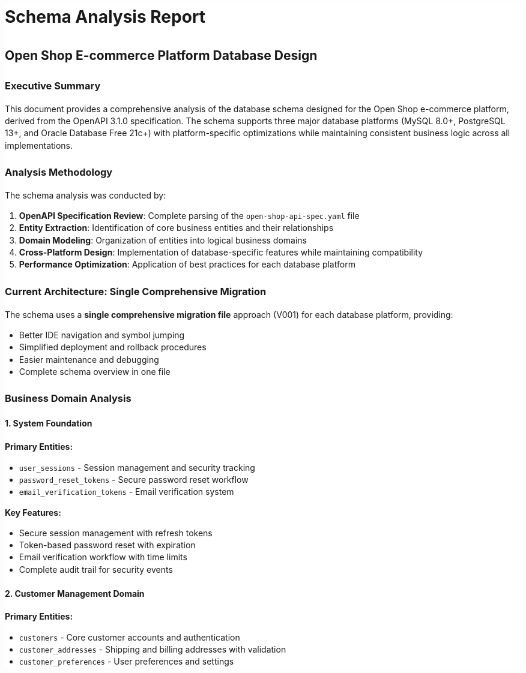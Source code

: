 # Schema Analysis Report
## Open Shop E-commerce Platform Database Design

### Executive Summary

This document provides a comprehensive analysis of the database schema designed for the Open Shop e-commerce platform, derived from the OpenAPI 3.1.0 specification. The schema supports three major database platforms (MySQL 8.0+, PostgreSQL 13+, and Oracle Database Free 21c+) with platform-specific optimizations while maintaining consistent business logic across all implementations.

### Analysis Methodology

The schema analysis was conducted by:

1. **OpenAPI Specification Review**: Complete parsing of the `open-shop-api-spec.yaml` file
2. **Entity Extraction**: Identification of core business entities and their relationships
3. **Domain Modeling**: Organization of entities into logical business domains
4. **Cross-Platform Design**: Implementation of database-specific features while maintaining compatibility
5. **Performance Optimization**: Application of best practices for each database platform

### Current Architecture: Single Comprehensive Migration

The schema uses a **single comprehensive migration file** approach (V001) for each database platform, providing:
- Better IDE navigation and symbol jumping
- Simplified deployment and rollback procedures
- Easier maintenance and debugging
- Complete schema overview in one file

### Business Domain Analysis

#### 1. System Foundation
**Primary Entities:**
- `user_sessions` - Session management and security tracking
- `password_reset_tokens` - Secure password reset workflow
- `email_verification_tokens` - Email verification system

**Key Features:**
- Secure session management with refresh tokens
- Token-based password reset with expiration
- Email verification workflow with time limits
- Complete audit trail for security events

#### 2. Customer Management Domain
**Primary Entities:**
- `customers` - Core customer accounts and authentication
- `customer_addresses` - Shipping and billing addresses with validation
- `customer_preferences` - User preferences and settings
